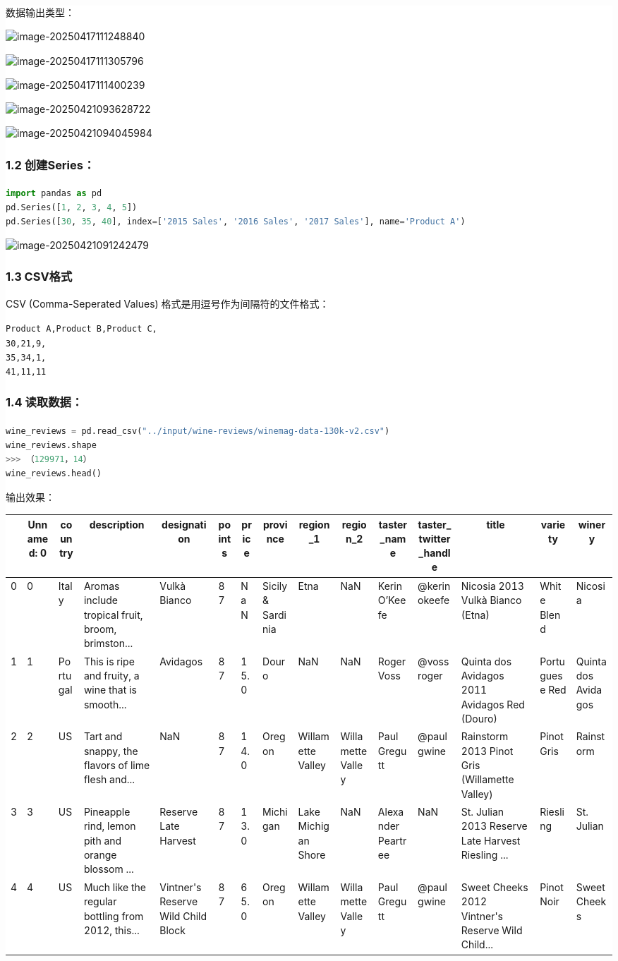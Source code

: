 数据输出类型：

![image-20250417111248840](https://typora-picture-wang.oss-cn-shanghai.aliyuncs.com/image-20250417111248840.png)

![image-20250417111305796](https://typora-picture-wang.oss-cn-shanghai.aliyuncs.com/image-20250417111305796.png)

![image-20250417111400239](https://typora-picture-wang.oss-cn-shanghai.aliyuncs.com/image-20250417111400239.png)

![image-20250421093628722](https://typora-picture-wang.oss-cn-shanghai.aliyuncs.com/image-20250421093628722.png)

![image-20250421094045984](https://typora-picture-wang.oss-cn-shanghai.aliyuncs.com/image-20250421094045984.png)



### **1.2 创建Series：**

```python
import pandas as pd
pd.Series([1, 2, 3, 4, 5])
pd.Series([30, 35, 40], index=['2015 Sales', '2016 Sales', '2017 Sales'], name='Product A')
```

![image-20250421091242479](https://typora-picture-wang.oss-cn-shanghai.aliyuncs.com/image-20250421091242479.png)

### **1.3 CSV格式**

CSV (Comma-Seperated Values) 格式是用逗号作为间隔符的文件格式：

```csv
Product A,Product B,Product C,
30,21,9,
35,34,1,
41,11,11
```





### **1.4 读取数据：**

```python
wine_reviews = pd.read_csv("../input/wine-reviews/winemag-data-130k-v2.csv")
wine_reviews.shape
>>> （129971，14）
wine_reviews.head()
```

输出效果：

|      | Unnamed: 0 | country  | description                                       | designation                        | points | price | province          | region_1            | region_2          | taster_name        | taster_twitter_handle | title                                             | variety        | winery              |
| :--- | ---------- | -------- | ------------------------------------------------- | ---------------------------------- | ------ | ----- | ----------------- | ------------------- | ----------------- | ------------------ | --------------------- | ------------------------------------------------- | -------------- | ------------------- |
| 0    | 0          | Italy    | Aromas include tropical fruit, broom, brimston... | Vulkà Bianco                       | 87     | NaN   | Sicily & Sardinia | Etna                | NaN               | Kerin O’Keefe      | @kerinokeefe          | Nicosia 2013 Vulkà Bianco (Etna)                  | White Blend    | Nicosia             |
| 1    | 1          | Portugal | This is ripe and fruity, a wine that is smooth... | Avidagos                           | 87     | 15.0  | Douro             | NaN                 | NaN               | Roger Voss         | @vossroger            | Quinta dos Avidagos 2011 Avidagos Red (Douro)     | Portuguese Red | Quinta dos Avidagos |
| 2    | 2          | US       | Tart and snappy, the flavors of lime flesh and... | NaN                                | 87     | 14.0  | Oregon            | Willamette Valley   | Willamette Valley | Paul Gregutt       | @paulgwine            | Rainstorm 2013 Pinot Gris (Willamette Valley)     | Pinot Gris     | Rainstorm           |
| 3    | 3          | US       | Pineapple rind, lemon pith and orange blossom ... | Reserve Late Harvest               | 87     | 13.0  | Michigan          | Lake Michigan Shore | NaN               | Alexander Peartree | NaN                   | St. Julian 2013 Reserve Late Harvest Riesling ... | Riesling       | St. Julian          |
| 4    | 4          | US       | Much like the regular bottling from 2012, this... | Vintner's Reserve Wild Child Block | 87     | 65.0  | Oregon            | Willamette Valley   | Willamette Valley | Paul Gregutt       | @paulgwine            | Sweet Cheeks 2012 Vintner's Reserve Wild Child... | Pinot Noir     | Sweet Cheeks        |
